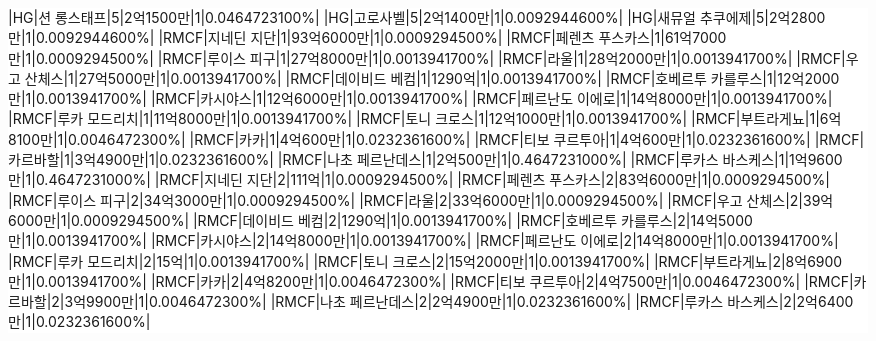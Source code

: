 |HG|션 롱스태프|5|2억1500만|1|0.0464723100%|
|HG|고로사벨|5|2억1400만|1|0.0092944600%|
|HG|새뮤얼 추쿠에제|5|2억2800만|1|0.0092944600%|
|RMCF|지네딘 지단|1|93억6000만|1|0.0009294500%|
|RMCF|페렌츠 푸스카스|1|61억7000만|1|0.0009294500%|
|RMCF|루이스 피구|1|27억8000만|1|0.0013941700%|
|RMCF|라울|1|28억2000만|1|0.0013941700%|
|RMCF|우고 산체스|1|27억5000만|1|0.0013941700%|
|RMCF|데이비드 베컴|1|1290억|1|0.0013941700%|
|RMCF|호베르투 카를루스|1|12억2000만|1|0.0013941700%|
|RMCF|카시야스|1|12억6000만|1|0.0013941700%|
|RMCF|페르난도 이에로|1|14억8000만|1|0.0013941700%|
|RMCF|루카 모드리치|1|11억8000만|1|0.0013941700%|
|RMCF|토니 크로스|1|12억1000만|1|0.0013941700%|
|RMCF|부트라게뇨|1|6억8100만|1|0.0046472300%|
|RMCF|카카|1|4억600만|1|0.0232361600%|
|RMCF|티보 쿠르투아|1|4억600만|1|0.0232361600%|
|RMCF|카르바할|1|3억4900만|1|0.0232361600%|
|RMCF|나초 페르난데스|1|2억500만|1|0.4647231000%|
|RMCF|루카스 바스케스|1|1억9600만|1|0.4647231000%|
|RMCF|지네딘 지단|2|111억|1|0.0009294500%|
|RMCF|페렌츠 푸스카스|2|83억6000만|1|0.0009294500%|
|RMCF|루이스 피구|2|34억3000만|1|0.0009294500%|
|RMCF|라울|2|33억6000만|1|0.0009294500%|
|RMCF|우고 산체스|2|39억6000만|1|0.0009294500%|
|RMCF|데이비드 베컴|2|1290억|1|0.0013941700%|
|RMCF|호베르투 카를루스|2|14억5000만|1|0.0013941700%|
|RMCF|카시야스|2|14억8000만|1|0.0013941700%|
|RMCF|페르난도 이에로|2|14억8000만|1|0.0013941700%|
|RMCF|루카 모드리치|2|15억|1|0.0013941700%|
|RMCF|토니 크로스|2|15억2000만|1|0.0013941700%|
|RMCF|부트라게뇨|2|8억6900만|1|0.0013941700%|
|RMCF|카카|2|4억8200만|1|0.0046472300%|
|RMCF|티보 쿠르투아|2|4억7500만|1|0.0046472300%|
|RMCF|카르바할|2|3억9900만|1|0.0046472300%|
|RMCF|나초 페르난데스|2|2억4900만|1|0.0232361600%|
|RMCF|루카스 바스케스|2|2억6400만|1|0.0232361600%|